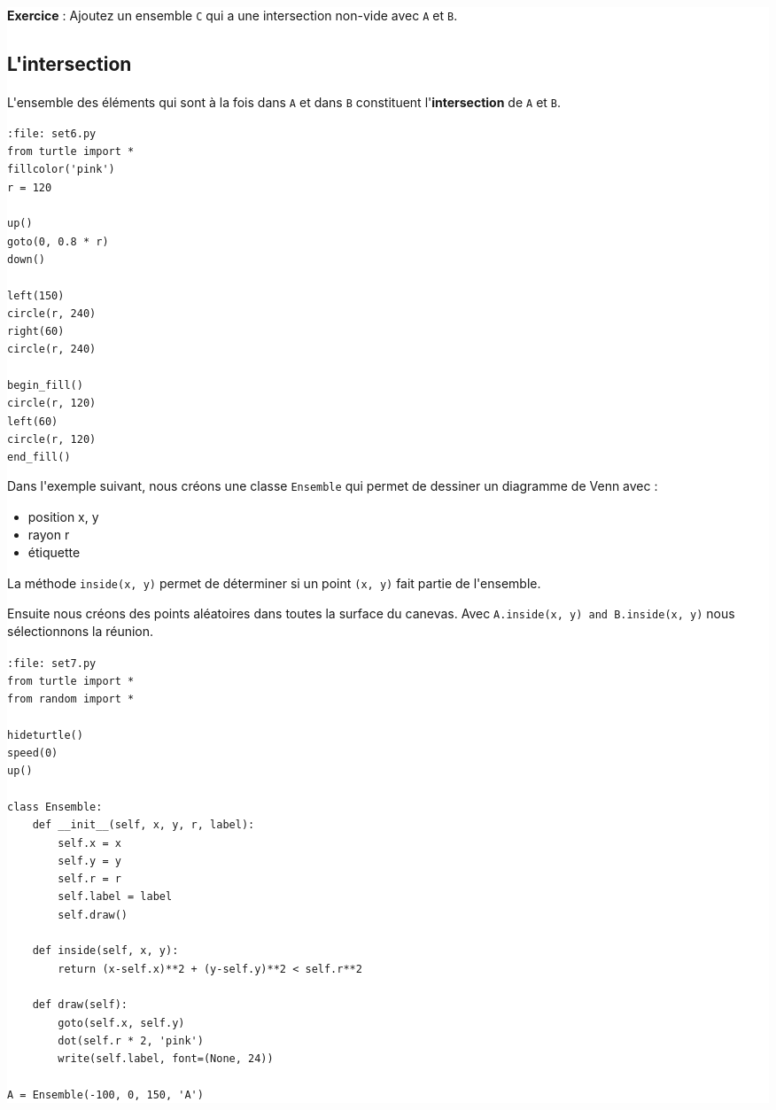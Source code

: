 **Exercice** : Ajoutez un ensemble `C` qui a une intersection non-vide avec `A` et `B`.

## L'intersection

L'ensemble des éléments qui sont à la fois dans `A` et dans `B` constituent l'**intersection** de `A` et `B`.

```{codeplay}
:file: set6.py
from turtle import *
fillcolor('pink')
r = 120

up()
goto(0, 0.8 * r)
down()

left(150)
circle(r, 240)
right(60)
circle(r, 240)

begin_fill()
circle(r, 120)
left(60)
circle(r, 120)
end_fill()
```

Dans l'exemple suivant, nous créons une classe `Ensemble` qui permet de dessiner un diagramme de Venn avec :

- position x, y
- rayon r
- étiquette

La méthode `inside(x, y)` permet de déterminer si un point `(x, y)` fait partie de l'ensemble.

Ensuite nous créons des points aléatoires dans toutes la surface du canevas.
Avec `A.inside(x, y) and B.inside(x, y)` nous sélectionnons la réunion.

```{codeplay}
:file: set7.py
from turtle import *
from random import *

hideturtle()
speed(0)
up()

class Ensemble:
    def __init__(self, x, y, r, label):
        self.x = x
        self.y = y
        self.r = r
        self.label = label
        self.draw()
    
    def inside(self, x, y):
        return (x-self.x)**2 + (y-self.y)**2 < self.r**2
    
    def draw(self):
        goto(self.x, self.y)
        dot(self.r * 2, 'pink')
        write(self.label, font=(None, 24))
        
A = Ensemble(-100, 0, 150, 'A')
```
